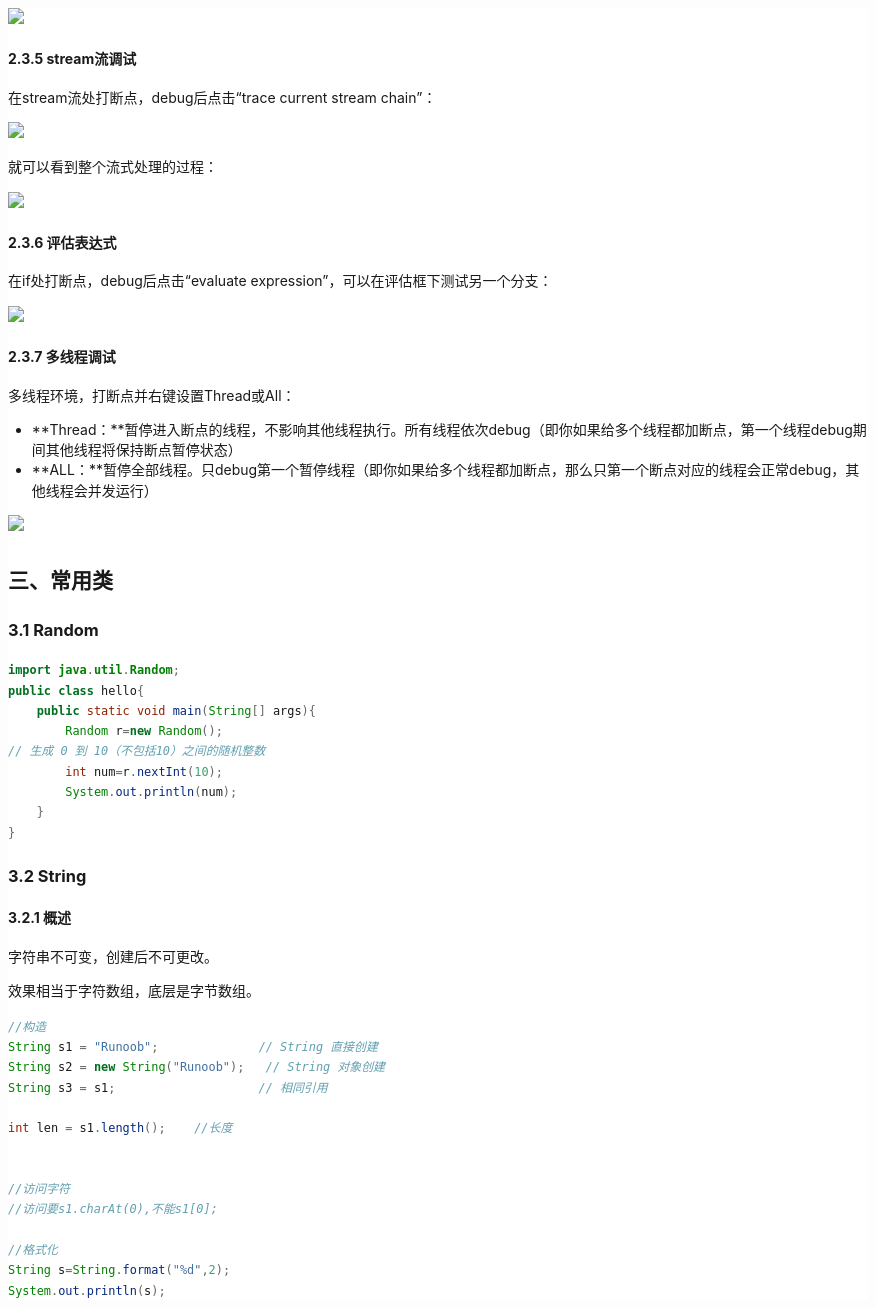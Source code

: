 ![](https://i-blog.csdnimg.cn/blog_migrate/8b1c0addf2618d2c95653ad845ba9d34.png)​​

#### 2.3.5 stream流调试

在stream流处打断点，debug后点击“trace current stream chain”：

![](https://i-blog.csdnimg.cn/blog_migrate/b80a0ce6b63bf6b25386a55e50050afe.png)

就可以看到整个流式处理的过程：

![](https://i-blog.csdnimg.cn/blog_migrate/ffba23580b22414db6a1e6ba1b3e7939.png)

#### 2.3.6 评估表达式

在if处打断点，debug后点击“evaluate expression”，可以在评估框下测试另一个分支：

![](https://i-blog.csdnimg.cn/blog_migrate/83db83b28835744cbfb60170475ff9cd.png)

#### 2.3.7 多线程调试 

多线程环境，打断点并右键设置Thread或All：

-   **Thread：**暂停进入断点的线程，不影响其他线程执行。所有线程依次debug（即你如果给多个线程都加断点，第一个线程debug期间其他线程将保持断点暂停状态）
-   **ALL：**暂停全部线程。只debug第一个暂停线程（即你如果给多个线程都加断点，那么只第一个断点对应的线程会正常debug，其他线程会并发运行）

![](https://i-blog.csdnimg.cn/blog_migrate/7575c47e393bc3a2965b5f120b57430b.png)

## 三、常用类

### 3.1 Random

```java
import java.util.Random;
public class hello{
	public static void main(String[] args){
		Random r=new Random();
// 生成 0 到 10（不包括10）之间的随机整数
		int num=r.nextInt(10);
		System.out.println(num);
	}
}
```

### 3.2 String

#### 3.2.1 概述 

字符串不可变，创建后不可更改。

效果相当于字符数组，底层是字节数组。

```java
//构造
String s1 = "Runoob";              // String 直接创建
String s2 = new String("Runoob");   // String 对象创建
String s3 = s1;                    // 相同引用

int len = s1.length();    //长度


//访问字符
//访问要s1.charAt(0),不能s1[0];

//格式化
String s=String.format("%d",2);
System.out.println(s);
```